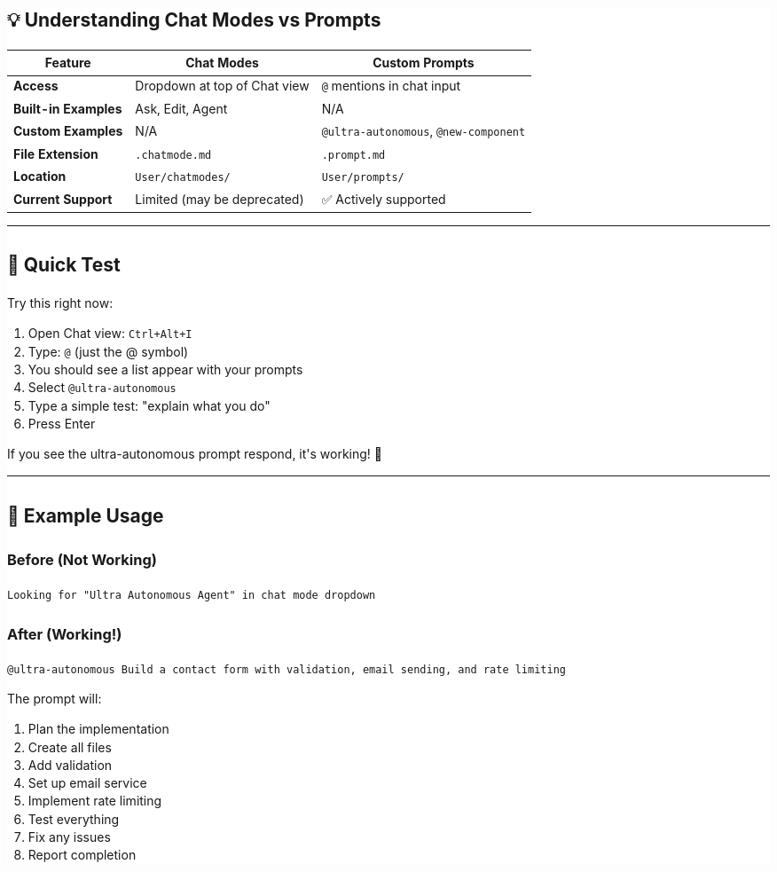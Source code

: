 ## 💡 Understanding Chat Modes vs Prompts

| Feature | Chat Modes | Custom Prompts |
|---------|------------|----------------|
| **Access** | Dropdown at top of Chat view | `@` mentions in chat input |
| **Built-in Examples** | Ask, Edit, Agent | N/A |
| **Custom Examples** | N/A | `@ultra-autonomous`, `@new-component` |
| **File Extension** | `.chatmode.md` | `.prompt.md` |
| **Location** | `User/chatmodes/` | `User/prompts/` |
| **Current Support** | Limited (may be deprecated) | ✅ Actively supported |

---

## 🎯 Quick Test

Try this right now:

1. Open Chat view: `Ctrl+Alt+I`
2. Type: `@` (just the @ symbol)
3. You should see a list appear with your prompts
4. Select `@ultra-autonomous`
5. Type a simple test: "explain what you do"
6. Press Enter

If you see the ultra-autonomous prompt respond, it's working! 🎉

---

## 📝 Example Usage

### Before (Not Working)

```
Looking for "Ultra Autonomous Agent" in chat mode dropdown
```

### After (Working!)

```
@ultra-autonomous Build a contact form with validation, email sending, and rate limiting
```

The prompt will:

1. Plan the implementation
2. Create all files
3. Add validation
4. Set up email service
5. Implement rate limiting
6. Test everything
7. Fix any issues
8. Report completion
